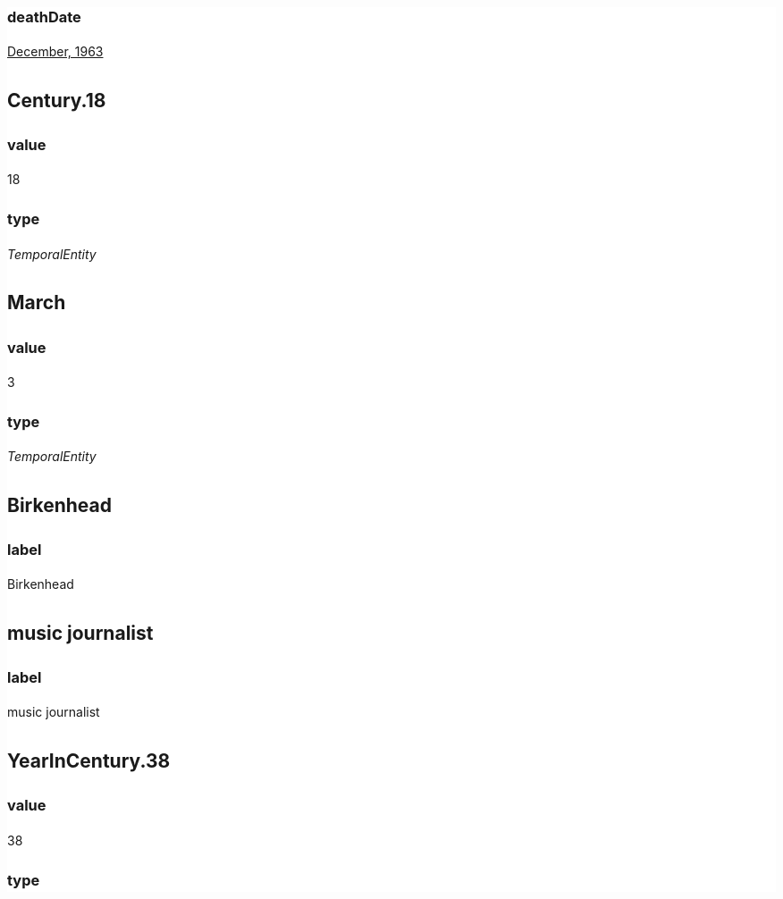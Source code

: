 ### deathDate


[December, 1963](#December-1963)

## Century.18

### value


18

### type


*TemporalEntity*

## March

### value


3

### type


*TemporalEntity*

## Birkenhead

### label


Birkenhead

## music journalist

### label


music journalist

## YearInCentury.38

### value


38

### type


